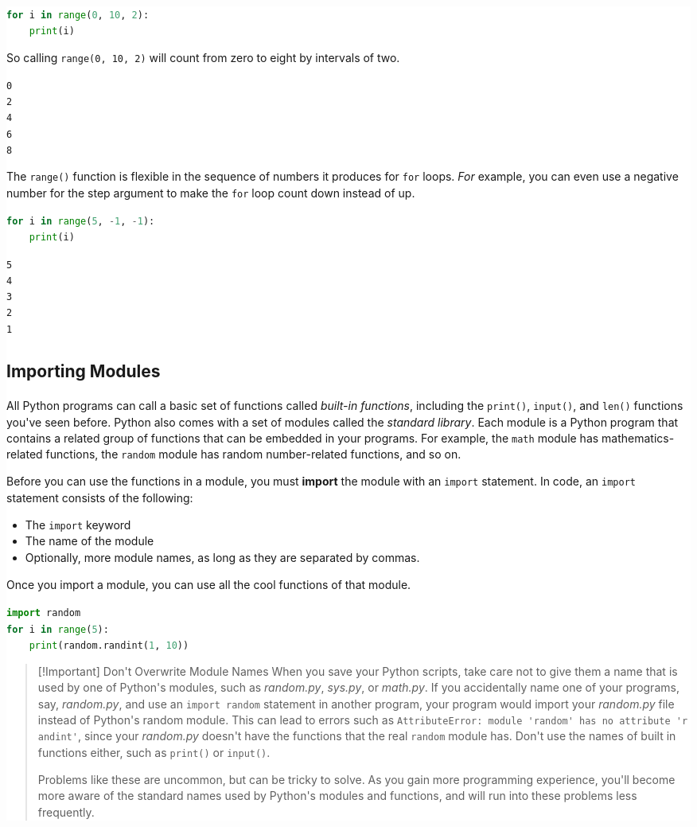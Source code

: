 ```python
for i in range(0, 10, 2):
	print(i)
```

So calling `range(0, 10, 2)` will count from zero to eight by intervals of two.

```
0
2
4
6
8
```

The `range()` function is flexible in the sequence of numbers it produces for `for` loops. *For* example, you can even use a negative number for the step argument to make the `for` loop count down instead of up.

```python
for i in range(5, -1, -1):
	print(i)
```
```
5
4
3
2
1
```
## Importing Modules

All Python programs can call a basic set of functions called *built-in functions*, including the `print()`, `input()`, and `len()` functions you've seen before. Python also comes with a set of modules called the *standard library*. Each module is a Python program that contains a related group of functions that can be embedded in your programs. For example, the `math` module has mathematics-related functions, the `random` module has random number-related functions, and so on.

Before you can use the functions in a module, you must **import** the module with an `import` statement. In code, an `import` statement consists of the following:

- The `import` keyword
- The name of the module
- Optionally, more module names, as long as they  are separated by commas.

Once you import a module, you can use all the cool functions of that module. 

```python
import random
for i in range(5):
	print(random.randint(1, 10))
```

> [!Important] Don't Overwrite Module Names
> When you save your Python scripts, take care not to give them a name that is used by one of Python's modules, such as *random.py*, *sys.py*, or *math.py*. If you accidentally name one of your programs, say, *random.py*, and use an `import random` statement in another program, your program would import your *random.py* file instead of Python's random module. This can lead to errors such as `AttributeError: module 'random' has no attribute 'randint'`, since your *random.py* doesn't have the functions that the real `random` module has. Don't use the names of built in functions either, such as `print()` or `input()`.
> 
> Problems like these are uncommon, but can be tricky to solve. As you gain more programming experience, you'll become more aware of the standard names used by Python's modules and functions, and will run into these problems less frequently.
